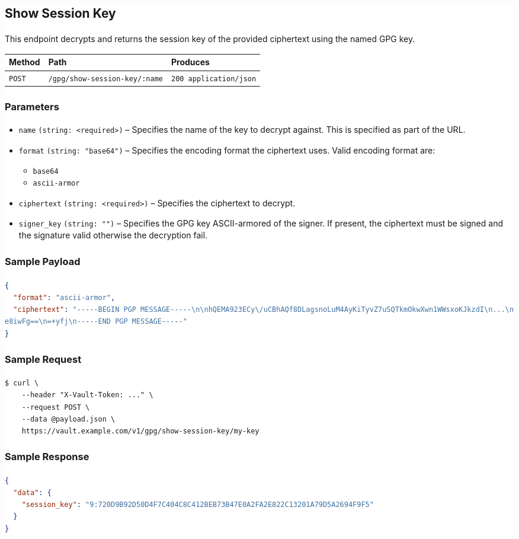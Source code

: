 ## Show Session Key

This endpoint decrypts and returns the session key of the provided ciphertext using the named GPG key.

| Method   | Path                         | Produces               |
| :------- | :--------------------------- | :--------------------- |
| `POST`   | `/gpg/show-session-key/:name`| `200 application/json` |

### Parameters

- `name` `(string: <required>)` – Specifies the name of the key to decrypt against. This is specified as part of the URL.

- `format` `(string: "base64")` – Specifies the encoding format the ciphertext uses. Valid encoding format are:

    - `base64`
    - `ascii-armor`

- `ciphertext` `(string: <required>)` – Specifies the ciphertext to decrypt.

- `signer_key` `(string: "")` – Specifies the GPG key ASCII-armored of the signer. If present, the ciphertext must be signed and the signature valid otherwise the decryption fail.

### Sample Payload

```json
{
  "format": "ascii-armor",
  "ciphertext": "-----BEGIN PGP MESSAGE-----\n\nhQEMA923ECy\/uCBhAQf8DLagsnoLuM4AyKiTyvZ7uSQTkmOkwXwn1WWsxoKJkzdI\n...\ne8iwFg==\n=+yfj\n-----END PGP MESSAGE-----"
}
```

### Sample Request

```
$ curl \
    --header "X-Vault-Token: ..." \
    --request POST \
    --data @payload.json \
    https://vault.example.com/v1/gpg/show-session-key/my-key
```

### Sample Response

```json
{
  "data": {
    "session_key": "9:720D9B92D50D4F7C404C8C412BEB73B47E0A2FA2E822C13201A79D5A2694F9F5"
  }
}
```